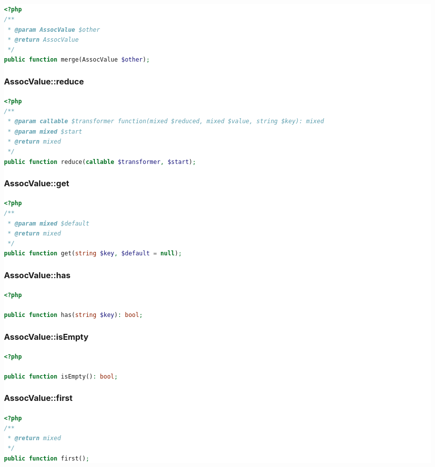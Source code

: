 ```php
<?php
/**
 * @param AssocValue $other
 * @return AssocValue
 */
public function merge(AssocValue $other);
```

### AssocValue::reduce

```php
<?php
/**
 * @param callable $transformer function(mixed $reduced, mixed $value, string $key): mixed
 * @param mixed $start
 * @return mixed
 */
public function reduce(callable $transformer, $start);
```

### AssocValue::get

```php
<?php
/**
 * @param mixed $default
 * @return mixed
 */
public function get(string $key, $default = null);
```

### AssocValue::has

```php
<?php

public function has(string $key): bool;
```

### AssocValue::isEmpty

```php
<?php

public function isEmpty(): bool;
```

### AssocValue::first

```php
<?php
/**
 * @return mixed
 */
public function first();
```
